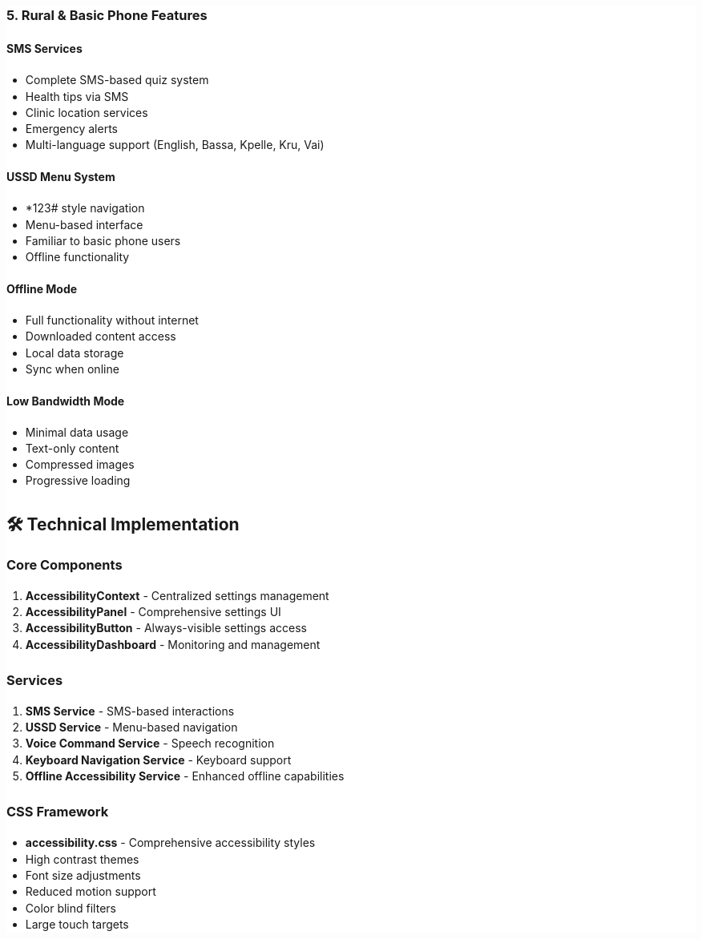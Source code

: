 ### 5. Rural & Basic Phone Features

#### SMS Services
- Complete SMS-based quiz system
- Health tips via SMS
- Clinic location services
- Emergency alerts
- Multi-language support (English, Bassa, Kpelle, Kru, Vai)

#### USSD Menu System
- *123# style navigation
- Menu-based interface
- Familiar to basic phone users
- Offline functionality

#### Offline Mode
- Full functionality without internet
- Downloaded content access
- Local data storage
- Sync when online

#### Low Bandwidth Mode
- Minimal data usage
- Text-only content
- Compressed images
- Progressive loading

## 🛠️ Technical Implementation

### Core Components

1. **AccessibilityContext** - Centralized settings management
2. **AccessibilityPanel** - Comprehensive settings UI
3. **AccessibilityButton** - Always-visible settings access
4. **AccessibilityDashboard** - Monitoring and management

### Services

1. **SMS Service** - SMS-based interactions
2. **USSD Service** - Menu-based navigation
3. **Voice Command Service** - Speech recognition
4. **Keyboard Navigation Service** - Keyboard support
5. **Offline Accessibility Service** - Enhanced offline capabilities

### CSS Framework

- **accessibility.css** - Comprehensive accessibility styles
- High contrast themes
- Font size adjustments
- Reduced motion support
- Color blind filters
- Large touch targets
